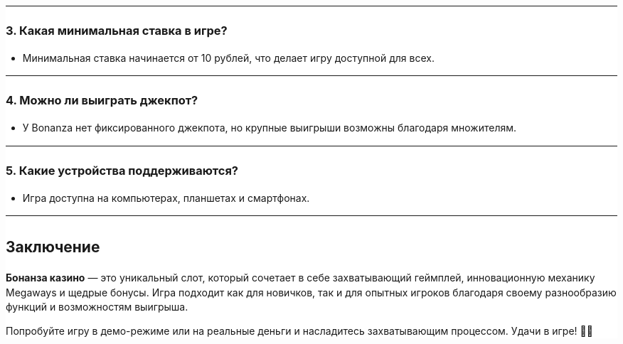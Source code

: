 ***

### 3. **Какая минимальная ставка в игре?**

* Минимальная ставка начинается от 10 рублей, что делает игру доступной для всех.

***

### 4. **Можно ли выиграть джекпот?**

* У Bonanza нет фиксированного джекпота, но крупные выигрыши возможны благодаря множителям.

***

### 5. **Какие устройства поддерживаются?**

* Игра доступна на компьютерах, планшетах и смартфонах.

***

## Заключение

**Бонанза казино** — это уникальный слот, который сочетает в себе захватывающий геймплей, инновационную механику Megaways и щедрые бонусы. Игра подходит как для новичков, так и для опытных игроков благодаря своему разнообразию функций и возможностям выигрыша.

Попробуйте игру в демо-режиме или на реальные деньги и насладитесь захватывающим процессом. Удачи в игре! 🎰✨
